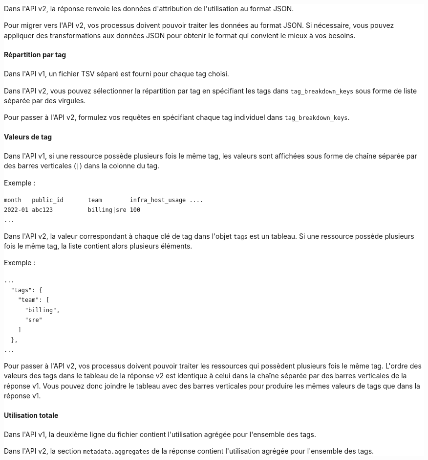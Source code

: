 Dans l'API v2, la réponse renvoie les données d'attribution de l'utilisation au format JSON.

Pour migrer vers l'API v2, vos processus doivent pouvoir traiter les données au format JSON. Si nécessaire, vous pouvez appliquer des transformations aux données JSON pour obtenir le format qui convient le mieux à vos besoins.

#### Répartition par tag

Dans l'API v1, un fichier TSV séparé est fourni pour chaque tag choisi.

Dans l'API v2, vous pouvez sélectionner la répartition par tag en spécifiant les tags dans `tag_breakdown_keys` sous forme de liste séparée par des virgules.

Pour passer à l'API v2, formulez vos requêtes en spécifiant chaque tag individuel dans `tag_breakdown_keys`.

#### Valeurs de tag

Dans l'API v1, si une ressource possède plusieurs fois le même tag, les valeurs sont affichées sous forme de chaîne séparée par des barres verticales (`|`) dans la colonne du tag.

Exemple :

```
month   public_id       team        infra_host_usage ....
2022-01 abc123          billing|sre 100
...
```

Dans l'API v2, la valeur correspondant à chaque clé de tag dans l'objet `tags` est un tableau. Si une ressource possède plusieurs fois le même tag, la liste contient alors plusieurs éléments.

Exemple :

```
...
  "tags": {
    "team": [
      "billing",
      "sre"
    ]
  },
...
```

Pour passer à l'API v2, vos processus doivent pouvoir traiter les ressources qui possèdent plusieurs fois le même tag. L'ordre des valeurs des tags dans le tableau de la réponse v2 est identique à celui dans la chaîne séparée par des barres verticales de la réponse v1. Vous pouvez donc joindre le tableau avec des barres verticales pour produire les mêmes valeurs de tags que dans la réponse v1.

#### Utilisation totale

Dans l'API v1, la deuxième ligne du fichier contient l'utilisation agrégée pour l'ensemble des tags.

Dans l'API v2, la section `metadata.aggregates` de la réponse contient l'utilisation agrégée pour l'ensemble des tags.
